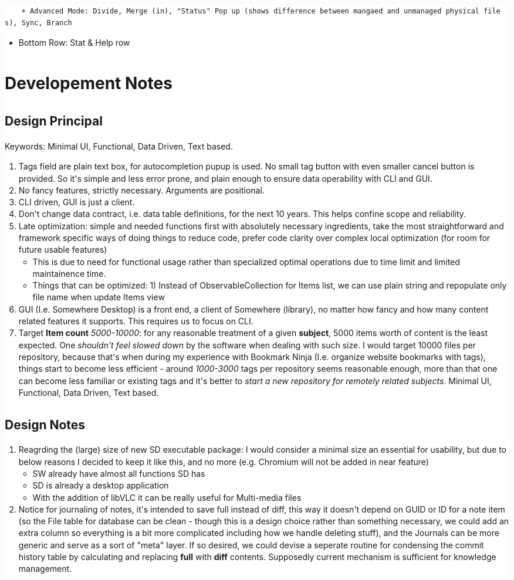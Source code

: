 		+ Advanced Mode: Divide, Merge (in), "Status" Pop up (shows difference between mangaed and unmanaged physical files), Sync, Branch
* Bottom Row: Stat & Help row

# Developement Notes

## Design Principal

Keywords: Minimal UI, Functional, Data Driven, Text based.

1. Tags field are plain text box, for autocompletion pupup is used. No small tag button with even smaller cancel button is provided. So it's simple and less error prone, and plain enough to ensure data operability with CLI and GUI.
2. No fancy features, strictly necessary. Arguments are positional.
3. CLI driven, GUI is just a client.  
4. Don't change data contract, i.e. data table definitions, for the next 10 years. This helps confine scope and reliability.
5. Late optimization: simple and needed functions first with absolutely necessary ingredients, take the most straightforward and framework specific ways of doing things to reduce code, prefer code clarity over complex local optimization (for room for future usable features)
    * This is due to need for functional usage rather than specialized optimal operations due to time limit and limited maintainence time.
    * Things that can be optimized: 1) Instead of ObservableCollection for Items list, we can use plain string and repopulate only file name when update Items view 
6. GUI (I.e. Somewhere Desktop) is a front end, a client of Somewhere (library), no matter how fancy and how many content related features it supports. This requires us to focus on CLI.
7. Target **Item count** *5000-10000*: for any reasonable treatment of a given **subject**, 5000 items worth of content is the least expected. One *shouldn't feel slowed down* by the software when dealing with such size. I would target 10000 files per repository, because that's when during my experience with Bookmark Ninja (I.e. organize website bookmarks with tags), things start to become less efficient - around *1000-3000* tags per repository seems reasonable enough, more than that one can become less familiar or existing tags and it's better to *start a new repository for remotely related subjects*.
Minimal UI, Functional, Data Driven, Text based.

## Design Notes

1. Reagrding the (large) size of new SD executable package: I would consider a minimal size an essential for usability, but due to below reasons I decided to keep it like this, and no more (e.g. Chromium will not be added in near feature)
	* SW already have almost all functions SD has
	* SD is already a desktop application
	* With the addition of libVLC it can be really useful for Multi-media files
2. Notice for journaling of notes, it's intended to save full instead of diff, this way it doesn't depend on GUID or ID for a note item (so the File table for database can be clean - though this is a design choice rather than something necessary, we could add an extra column so everything is a bit more complicated including how we handle deleting stuff), and the Journals can be more generic and serve as a sort of "meta" layer. If so desired, we could devise a seperate routine for condensing the commit history table by calculating and replacing **full** with **diff** contents. Supposedly current mechanism is sufficient for knowledge management.
